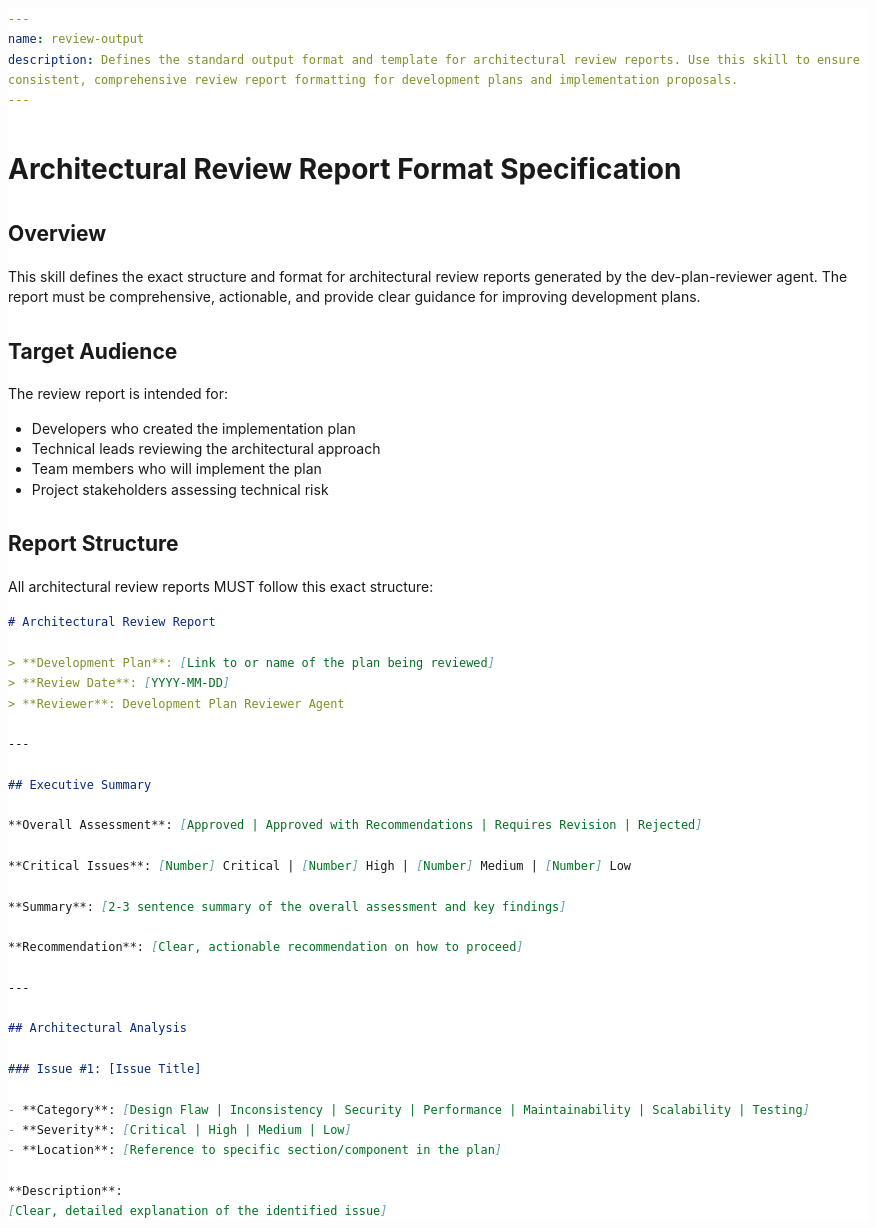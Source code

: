 ```yaml
---
name: review-output
description: Defines the standard output format and template for architectural review reports. Use this skill to ensure consistent, comprehensive review report formatting for development plans and implementation proposals.
---
```


# Architectural Review Report Format Specification

## Overview

This skill defines the exact structure and format for architectural review reports generated by the dev-plan-reviewer agent. The report must be comprehensive, actionable, and provide clear guidance for improving development plans.

## Target Audience

The review report is intended for:

- Developers who created the implementation plan
- Technical leads reviewing the architectural approach
- Team members who will implement the plan
- Project stakeholders assessing technical risk

## Report Structure

All architectural review reports MUST follow this exact structure:

````markdown
# Architectural Review Report

> **Development Plan**: [Link to or name of the plan being reviewed]
> **Review Date**: [YYYY-MM-DD]
> **Reviewer**: Development Plan Reviewer Agent

---

## Executive Summary

**Overall Assessment**: [Approved | Approved with Recommendations | Requires Revision | Rejected]

**Critical Issues**: [Number] Critical | [Number] High | [Number] Medium | [Number] Low

**Summary**: [2-3 sentence summary of the overall assessment and key findings]

**Recommendation**: [Clear, actionable recommendation on how to proceed]

---

## Architectural Analysis

### Issue #1: [Issue Title]

- **Category**: [Design Flaw | Inconsistency | Security | Performance | Maintainability | Scalability | Testing]
- **Severity**: [Critical | High | Medium | Low]
- **Location**: [Reference to specific section/component in the plan]

**Description**:
[Clear, detailed explanation of the identified issue]

````